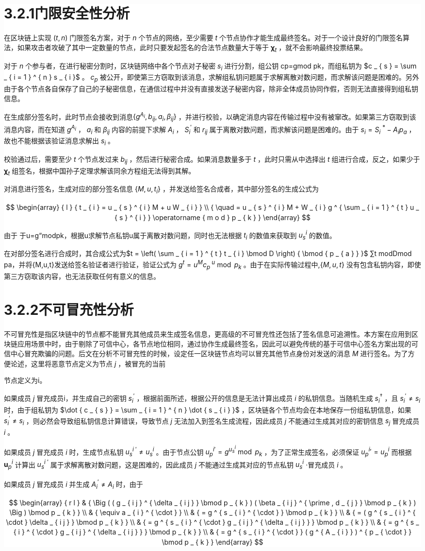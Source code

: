 # 3.2.1门限安全性分析

在区块链上实现 $( t , n )$ 门限签名方案，对于 $n$ 个节点的网络，至少需要 $t$ 个节点协作才能生成最终签名。对于一个设计良好的门限签名算法，如果攻击者攻破了其中一定数量的节点，此时只要发起签名的合法节点数量大于等于 $\mathbf { \chi } _ { t }$ ，就不会影响最终投票结果。

对于 $n$ 个参与者，在进行秘密分割时，区块链网络中各个节点对子秘密 $s _ { i }$ 进行分割，组公钥 cp=gmod pk，而组私钥为 $c _ { s } = \sum _ { i = 1 } ^ { n } s _ { i }$ 。 $c _ { p }$ 被公开，即使第三方窃取到该消息，求解组私钥问题属于求解离散对数问题，而求解该问题是困难的。另外由于各个节点各自保存了自己的子秘密信息，在通信过程中并没有直接发送子秘密内容，除非全体成员协同作假，否则无法直接得到组私钥信息。

在生成部分签名时，此时节点会接收到消息$\{ g ^ { A _ { i } } , b _ { i j } , a _ { i } , \beta _ { i j } \}$ ，并进行校验，以确定消息内容在传输过程中没有被窜改。如果第三方窃取到该消息内容，而在知道 $g ^ { A _ { i } }$ ， $a _ { i }$ 和 $\beta _ { i j }$ 内容的前提下求解 $A _ { i }$ ， $S _ { i } ^ { ' }$ 和 $r _ { i j }$ 属于离散对数问题，而求解该问题是困难的。由于 $s _ { i } = S _ { i } { \ } ^ { * } - A _ { i } p _ { a }$ ，故也不能根据该验证消息求解出 $s _ { i }$ 。

校验通过后，需要至少 $t$ 个节点发过来 $b _ { i j }$ ，然后进行秘密合成。如果消息数量多于 $\textit { t }$ ，此时只需从中选择出 $t$ 组进行合成，反之，如果少于 $\mathbf { \chi } _ { t }$ 组签名，根据中国孙子定理求解该同余方程组无法得到其解。

对消息进行签名，生成对应的部分签名信息 $\{ M , u , t _ { i } \}$ ，并发送给签名合成者，其中部分签名的生成公式为

$$
\begin{array} { l } { t _ { i } = u _ { s } ^ { i } M + u W _ { i } } \\ { \quad = u _ { s } ^ { i } M + W _ { i } g ^ { \sum _ { i = 1 } ^ { t } u _ { s } ^ { i } } \operatorname { m o d } p _ { k } } \end{array}
$$

由于 于u=g“modpk，根据u求解节点私钥u属于离散对数问题，同时也无法根据 $t _ { i }$ 的数值来获取到 $u _ { s } ^ { i }$ 的数值。

在对部分签名进行合成时，其合成公式为$t = \left( \sum _ { i = 1 } ^ { t } t _ { i } \bmod D \right) { \bmod { p _ { a } } }$ ∑t modDmod pa，并将{M,u,t}发送给签名验证者进行验证，验证公式为 $g ^ { t } = u ^ { M } c _ { p } ^ { \ u } { \bmod { p _ { k } } }$ 。由于在实际传输过程中,$\{ M , u , t \}$ 没有包含私钥内容，即使第三方窃取该内容，也无法获取任何有意义的信息。

# 3.2.2不可冒充性分析

不可冒充性是指区块链中的节点都不能冒充其他成员来生成签名信息，更高级的不可冒充性还包括了签名信息可追溯性。本方案在应用到区块链应用场景中时，由于剔除了可信中心，各节点地位相同，通过协作生成最终签名，因此可以避免传统的基于可信中心签名方案出现的可信中心冒充欺骗的问题。后文在分析不可冒充性的时候，设定任一区块链节点均可以冒充其他节点身份对发送的消息 $M$ 进行签名。为了方便论述，这里将恶意节点定义为节点 $j$ ，被冒充的当前

节点定义为i。

如果成员 $j$ 冒充成员i，并生成自己的密钥 $s _ { i } ^ { ' }$ ，根据前面所述，根据公开的信息是无法计算出成员 $i$ 的私钥信息。当随机生成 $s _ { i } ^ { \dagger }$ ，且 $s _ { i } ^ { \prime } \neq s _ { i }$ 时，由于组私钥为 $\dot { c _ { s } } = \sum _ { i = 1 } ^ { n } \dot { s _ { i } }$ ，区块链各个节点均会在本地保存一份组私钥信息，如果 $s _ { i } ^ { \prime } \neq s _ { i }$ ，则必然会导致组私钥信息计算错误，导致节点 $j$ 无法加入到签名生成流程，因此成员 $j$ 不能通过生成其对应的密钥信息 $s _ { j }$ 冒充成员 $i$ 。

如果成员 $j$ 冒充成员 $i$ 时，生成节点私钥 $u _ { s } ^ { i \mathrm { ~ } } { } ^ { \prime } \neq u _ { s } ^ { i }$ 。由于节点公钥 $u _ { p } ^ { i } { } ^ { \prime } = g ^ { u _ { s } ^ { i } } { \bmod { p _ { k } } }$ ，为了正常生成签名，必须保证 $u _ { p } ^ { i } { ' } = u _ { p } ^ { i }$ 而根据 $\boldsymbol { u } _ { p } ^ { i }$ 计算出 $u _ { s } ^ { i \ \prime }$ 属于求解离散对数问题，这是困难的，因此成员 $j$ 不能通过生成其对应的节点私钥 $u _ { s } ^ { i }$ ·冒充成员 $i$ 。

如果成员 $j$ 冒充成员 $i$ 并生成 $A _ { i } ^ { ' } \neq A _ { i }$ 时，由于

$$
\begin{array} { r l } & { \Big ( ( g _ { i j } ^ { \delta _ { i j } } \bmod p _ { k } ) ( \beta _ { i j } ^ { \prime , d _ { j } } \bmod p _ { k } ) \Big ) \bmod p _ { k } } \\ & { \equiv a _ { i } ^ { \cdot } } \\ & { = g ^ { s _ { i } ^ { \cdot } } \bmod p _ { k } } \\ & { = ( g ^ { s _ { i } ^ { \cdot } \delta _ { i j } } \bmod p _ { k } } \\ & { = g ^ { s _ { i } ^ { \cdot } g _ { i j } ^ { \delta _ { i j } } } \bmod p _ { k } } \\ & { = g ^ { s _ { i } ^ { \cdot } g _ { i j } ^ { \delta _ { i j } } } \bmod p _ { k } } \\ & { = g ^ { s _ { i } ^ { \cdot } } ( g ^ { A _ { i } } ) ^ { p _ { \cdot } } \bmod p _ { k } } \end{array}
$$
